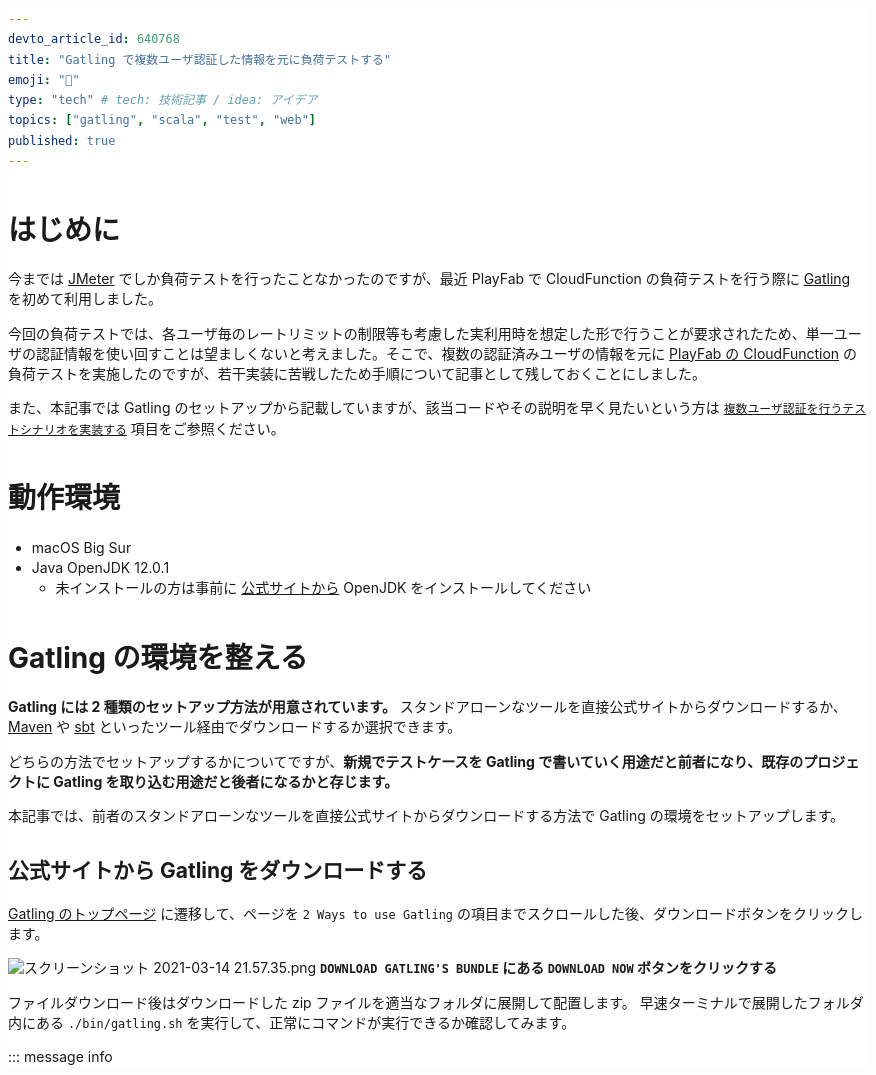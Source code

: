 ```yaml
---
devto_article_id: 640768
title: "Gatling で複数ユーザ認証した情報を元に負荷テストする"
emoji: "🔫"
type: "tech" # tech: 技術記事 / idea: アイデア
topics: ["gatling", "scala", "test", "web"]
published: true
---
```


# はじめに

今までは [JMeter](https://jmeter.apache.org/) でしか負荷テストを行ったことなかったのですが、最近 PlayFab で CloudFunction の負荷テストを行う際に [Gatling](https://gatling.io/) を初めて利用しました。

今回の負荷テストでは、各ユーザ毎のレートリミットの制限等も考慮した実利用時を想定した形で行うことが要求されたため、単一ユーザの認証情報を使い回すことは望ましくないと考えました。そこで、複数の認証済みユーザの情報を元に [PlayFab の CloudFunction](https://docs.microsoft.com/ja-jp/gaming/playfab/features/automation/cloudscript-af/) の負荷テストを実施したのですが、若干実装に苦戦したため手順について記事として残しておくことにしました。

また、本記事では Gatling のセットアップから記載していますが、該当コードやその説明を早く見たいという方は [`複数ユーザ認証を行うテストシナリオを実装する`](#複数ユーザ認証を行うテストシナリオを実装する) 項目をご参照ください。

# 動作環境

- macOS Big Sur
- Java OpenJDK 12.0.1
  - 未インストールの方は事前に [公式サイトから](https://jdk.java.net/) OpenJDK をインストールしてください

# Gatling の環境を整える

**Gatling には 2 種類のセットアップ方法が用意されています。** スタンドアローンなツールを直接公式サイトからダウンロードするか、[Maven](https://maven.apache.org/) や [sbt](https://www.scala-sbt.org/) といったツール経由でダウンロードするか選択できます。

どちらの方法でセットアップするかについてですが、**新規でテストケースを Gatling で書いていく用途だと前者になり、既存のプロジェクトに Gatling を取り込む用途だと後者になるかと存じます。**

本記事では、前者のスタンドアローンなツールを直接公式サイトからダウンロードする方法で Gatling の環境をセットアップします。

## 公式サイトから Gatling をダウンロードする

[Gatling のトップページ](https://gatling.io/open-source/) に遷移して、ページを `2 Ways to use Gatling` の項目までスクロールした後、ダウンロードボタンをクリックします。

![スクリーンショット 2021-03-14 21.57.35.png](https://i.gyazo.com/0bbfb36fa7ea0704d4ebc50682f836ef.png)
**`DOWNLOAD GATLING'S BUNDLE` にある `DOWNLOAD NOW` ボタンをクリックする**

ファイルダウンロード後はダウンロードした zip ファイルを適当なフォルダに展開して配置します。
早速ターミナルで展開したフォルダ内にある `./bin/gatling.sh` を実行して、正常にコマンドが実行できるか確認してみます。

::: message info


[^1]: コードの `setUp` でシナリオを複数指定する箇所についてですが、より良いやり方があれば是非ご教授いただけますと幸いです...